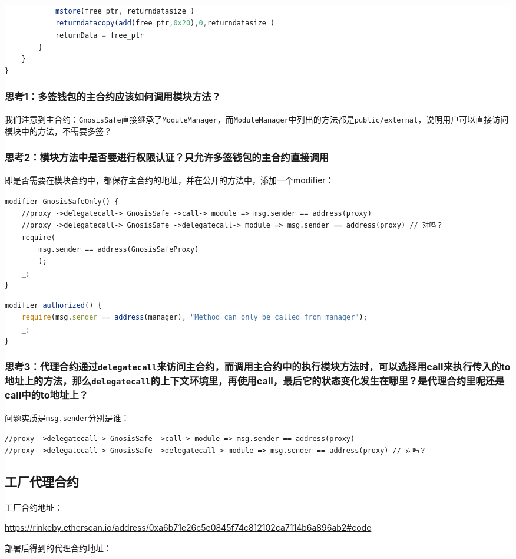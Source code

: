 ```js
            mstore(free_ptr, returndatasize_)   
            returndatacopy(add(free_ptr,0x20),0,returndatasize_)
            returnData = free_ptr
        }
    }
}
```

### 思考1：多签钱包的主合约应该如何调用模块方法？

我们注意到主合约：`GnosisSafe`直接继承了`ModuleManager`，而`ModuleManager`中列出的方法都是`public/external`，说明用户可以直接访问模块中的方法，不需要多签？

### 思考2：模块方法中是否要进行权限认证？只允许多签钱包的主合约直接调用

即是否需要在模块合约中，都保存主合约的地址，并在公开的方法中，添加一个modifier：

```assembly
modifier GnosisSafeOnly() {
	//proxy ->delegatecall-> GnosisSafe ->call-> module => msg.sender == address(proxy)
	//proxy ->delegatecall-> GnosisSafe ->delegatecall-> module => msg.sender == address(proxy) // 对吗？
	require( 
		msg.sender == address(GnosisSafeProxy)
        );
	_;
}
```

```js
modifier authorized() {
    require(msg.sender == address(manager), "Method can only be called from manager");
    _;
}
```

### 思考3：代理合约通过`delegatecall`来访问主合约，而调用主合约中的执行模块方法时，可以选择用call来执行传入的to地址上的方法，那么`delegatecall`的上下文环境里，再使用call，最后它的状态变化发生在哪里？是代理合约里呢还是call中的to地址上？

问题实质是`msg.sender`分别是谁：

```assembly
//proxy ->delegatecall-> GnosisSafe ->call-> module => msg.sender == address(proxy)
//proxy ->delegatecall-> GnosisSafe ->delegatecall-> module => msg.sender == address(proxy) // 对吗？
```

## 工厂代理合约

工厂合约地址：

https://rinkeby.etherscan.io/address/0xa6b71e26c5e0845f74c812102ca7114b6a896ab2#code

部署后得到的代理合约地址：
